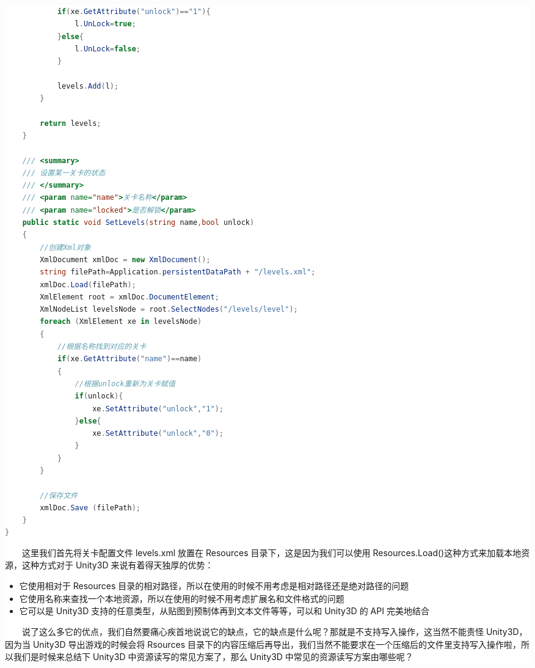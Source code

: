 ```csharp
			if(xe.GetAttribute("unlock")=="1"){
				l.UnLock=true;
			}else{
				l.UnLock=false;
			}

			levels.Add(l);
		}

		return levels;
	}

	/// <summary>
	/// 设置某一关卡的状态
	/// </summary>
	/// <param name="name">关卡名称</param>
	/// <param name="locked">是否解锁</param>
	public static void SetLevels(string name,bool unlock)
	{
		//创建Xml对象
		XmlDocument xmlDoc = new XmlDocument();
		string filePath=Application.persistentDataPath + "/levels.xml";
		xmlDoc.Load(filePath);
		XmlElement root = xmlDoc.DocumentElement;
		XmlNodeList levelsNode = root.SelectNodes("/levels/level");
		foreach (XmlElement xe in levelsNode) 
		{
			//根据名称找到对应的关卡
			if(xe.GetAttribute("name")==name)
			{
				//根据unlock重新为关卡赋值
				if(unlock){
					xe.SetAttribute("unlock","1");
				}else{
					xe.SetAttribute("unlock","0");
				}
			}
		}

		//保存文件
		xmlDoc.Save (filePath);
	}
}
```
&emsp;&emsp;这里我们首先将关卡配置文件 levels.xml 放置在 Resources 目录下，这是因为我们可以使用 Resources.Load()这种方式来加载本地资源，这种方式对于 Unity3D 来说有着得天独厚的优势：
* 它使用相对于 Resources 目录的相对路径，所以在使用的时候不用考虑是相对路径还是绝对路径的问题
* 它使用名称来查找一个本地资源，所以在使用的时候不用考虑扩展名和文件格式的问题
* 它可以是 Unity3D 支持的任意类型，从贴图到预制体再到文本文件等等，可以和 Unity3D 的 API 完美地结合

&emsp;&emsp;说了这么多它的优点，我们自然要痛心疾首地说说它的缺点，它的缺点是什么呢？那就是不支持写入操作，这当然不能责怪 Unity3D，因为当 Unity3D 导出游戏的时候会将 Rsources 目录下的内容压缩后再导出，我们当然不能要求在一个压缩后的文件里支持写入操作啦，所以我们是时候来总结下 Unity3D 中资源读写的常见方案了，那么 Unity3D 中常见的资源读写方案由哪些呢？
